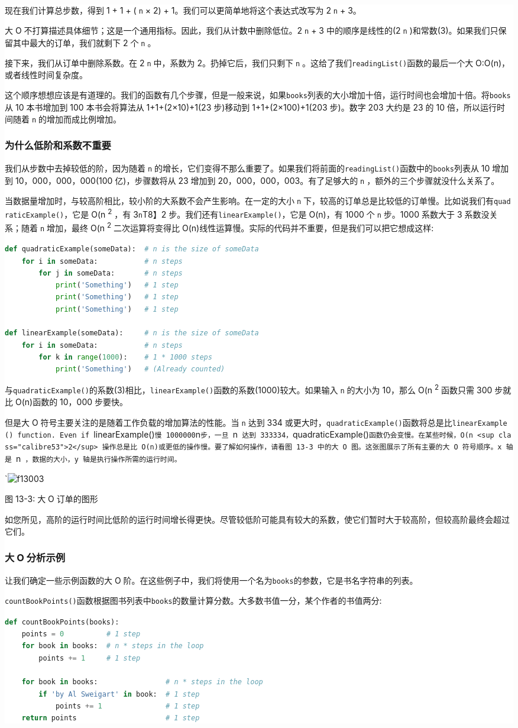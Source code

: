 现在我们计算总步数，得到 1 + 1 + ( `n` × 2) + 1。我们可以更简单地将这个表达式改写为 2 `n` + 3。

大 O 不打算描述具体细节；这是一个通用指标。因此，我们从计数中删除低位。2 `n` + 3 中的顺序是线性的(2 `n` )和常数(3)。如果我们只保留其中最大的订单，我们就剩下 2 个 `n` 。

接下来，我们从订单中删除系数。在 2 `n` 中，系数为 2。扔掉它后，我们只剩下 `n` 。这给了我们`readingList()`函数的最后一个大 O:O(n)，或者线性时间复杂度。

这个顺序想想应该是有道理的。我们的函数有几个步骤，但是一般来说，如果`books`列表的大小增加十倍，运行时间也会增加十倍。将`books`从 10 本书增加到 100 本书会将算法从 1+1+(2×10)+1(23 步)移动到 1+1+(2×100)+1(203 步)。数字 203 大约是 23 的 10 倍，所以运行时间随着 `n` 的增加而成比例增加。

### 为什么低阶和系数不重要

我们从步数中去掉较低的阶，因为随着 `n` 的增长，它们变得不那么重要了。如果我们将前面的`readingList()`函数中的`books`列表从 10 增加到 10，000，000，000(100 亿)，步骤数将从 23 增加到 20，000，000，003。有了足够大的 `n` ，额外的三个步骤就没什么关系了。

当数据量增加时，与较高阶相比，较小阶的大系数不会产生影响。在一定的大小 `n` 下，较高的订单总是比较低的订单慢。比如说我们有`quadraticExample()`，它是 O(n <sup class="calibre53">2</sup> ，有 3`n`T8】2 步。我们还有`linearExample()`，它是 O(n)，有 1000 个 `n` 步。1000 系数大于 3 系数没关系；随着 `n` 增加，最终 O(n <sup class="calibre53">2</sup> 二次运算将变得比 O(n)线性运算慢。实际的代码并不重要，但是我们可以把它想成这样:

```py
def quadraticExample(someData):  # n is the size of someData
    for i in someData:           # n steps
        for j in someData:       # n steps
            print('Something')   # 1 step
            print('Something')   # 1 step
            print('Something')   # 1 step

def linearExample(someData):     # n is the size of someData
    for i in someData:           # n steps
        for k in range(1000):    # 1 * 1000 steps
            print('Something')   # (Already counted)
```

与`quadraticExample()`的系数(3)相比，`linearExample()`函数的系数(1000)较大。如果输入 `n` 的大小为 10，那么 O(n <sup class="calibre53">2</sup> 函数只需 300 步就比 O(n)函数的 10，000 步要快。

但是大 O 符号主要关注的是随着工作负载的增加算法的性能。当 `n` 达到 334 或更大时，`quadraticExample()`函数将总是比`linearExample() function. Even if `linearExample()`慢 1000000`n`步，一旦 `n` 达到 333334，`quadraticExample()`函数仍会变慢。在某些时候，O(n <sup class="calibre53">2</sup> 操作总是比 O(n)或更低的操作慢。要了解如何操作，请看图 13-3 中的大 O 图。这张图展示了所有主要的大 O 符号顺序。x 轴是 `n` ，数据的大小，y 轴是执行操作所需的运行时间。`

 `![f13003](img/93421b615ad682b5bf97dc5773f4fb33.png)

图 13-3: 大 O 订单的图形

如您所见，高阶的运行时间比低阶的运行时间增长得更快。尽管较低阶可能具有较大的系数，使它们暂时大于较高阶，但较高阶最终会超过它们。

### 大 O 分析示例

让我们确定一些示例函数的大 O 阶。在这些例子中，我们将使用一个名为`books`的参数，它是书名字符串的列表。

`countBookPoints()`函数根据图书列表中`books`的数量计算分数。大多数书值一分，某个作者的书值两分:

```py
def countBookPoints(books):
    points = 0          # 1 step
    for book in books:  # n * steps in the loop
        points += 1     # 1 step

    for book in books:                # n * steps in the loop
        if 'by Al Sweigart' in book:  # 1 step
            points += 1               # 1 step
    return points                     # 1 step
```
